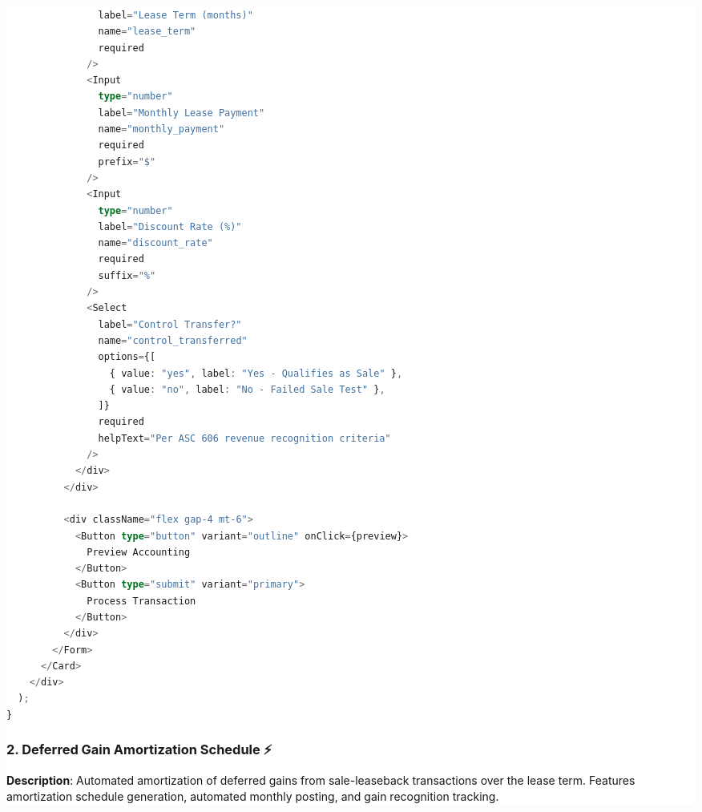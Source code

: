 ```typescript
                label="Lease Term (months)"
                name="lease_term"
                required
              />
              <Input
                type="number"
                label="Monthly Lease Payment"
                name="monthly_payment"
                required
                prefix="$"
              />
              <Input
                type="number"
                label="Discount Rate (%)"
                name="discount_rate"
                required
                suffix="%"
              />
              <Select
                label="Control Transfer?"
                name="control_transferred"
                options={[
                  { value: "yes", label: "Yes - Qualifies as Sale" },
                  { value: "no", label: "No - Failed Sale Test" },
                ]}
                required
                helpText="Per ASC 606 revenue recognition criteria"
              />
            </div>
          </div>

          <div className="flex gap-4 mt-6">
            <Button type="button" variant="outline" onClick={preview}>
              Preview Accounting
            </Button>
            <Button type="submit" variant="primary">
              Process Transaction
            </Button>
          </div>
        </Form>
      </Card>
    </div>
  );
}
```

### 2. **Deferred Gain Amortization Schedule** ⚡

**Description**: Automated amortization of deferred gains from sale-leaseback transactions over the lease term. Features amortization schedule generation, automated monthly posting, and gain recognition tracking.
